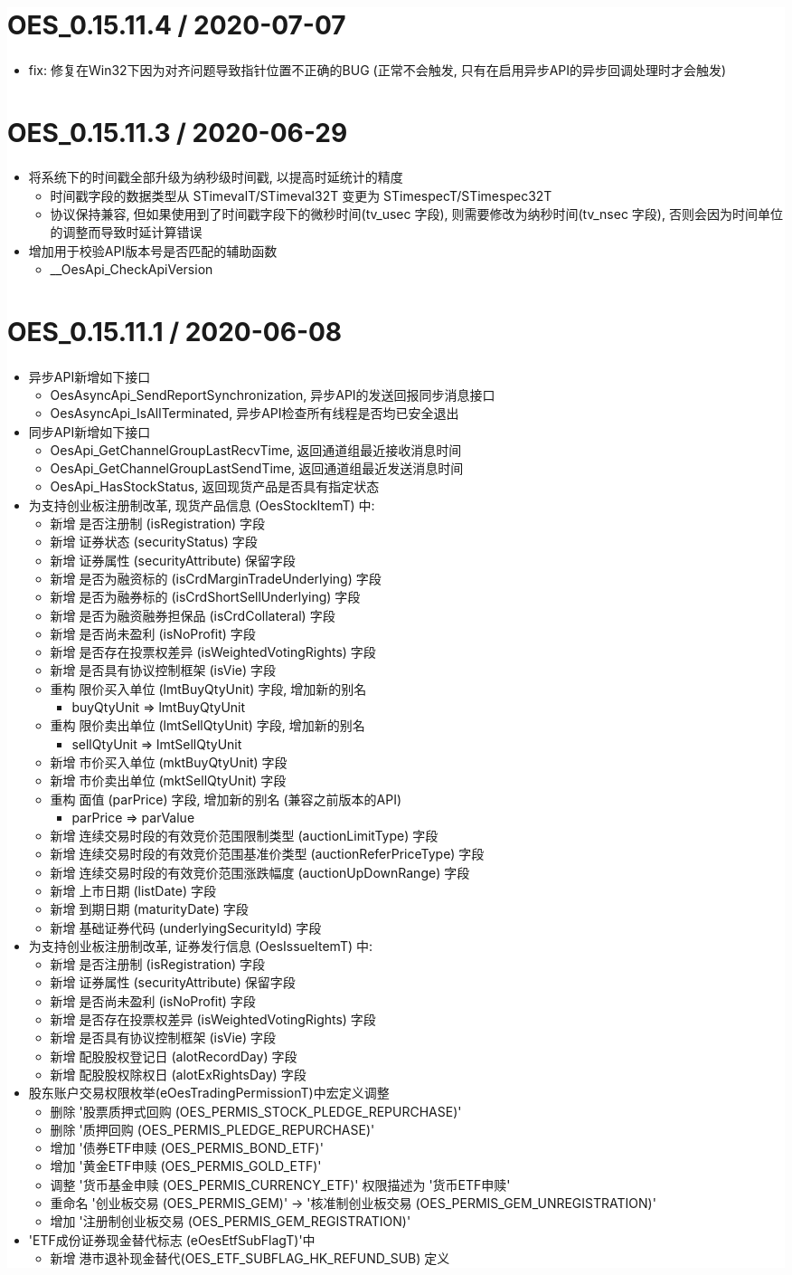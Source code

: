 OES_0.15.11.4 / 2020-07-07
==============================================

  * fix: 修复在Win32下因为对齐问题导致指针位置不正确的BUG (正常不会触发, 只有在启用异步API的异步回调处理时才会触发)

OES_0.15.11.3 / 2020-06-29
==============================================

  * 将系统下的时间戳全部升级为纳秒级时间戳, 以提高时延统计的精度
    - 时间戳字段的数据类型从 STimevalT/STimeval32T 变更为 STimespecT/STimespec32T
    - 协议保持兼容, 但如果使用到了时间戳字段下的微秒时间(tv_usec 字段), 则需要修改为纳秒时间(tv_nsec 字段), 否则会因为时间单位的调整而导致时延计算错误
  * 增加用于校验API版本号是否匹配的辅助函数
    - __OesApi_CheckApiVersion

OES_0.15.11.1 / 2020-06-08
==============================================

  * 异步API新增如下接口
    - OesAsyncApi_SendReportSynchronization, 异步API的发送回报同步消息接口
    - OesAsyncApi_IsAllTerminated, 异步API检查所有线程是否均已安全退出
  * 同步API新增如下接口
    - OesApi_GetChannelGroupLastRecvTime, 返回通道组最近接收消息时间
    - OesApi_GetChannelGroupLastSendTime, 返回通道组最近发送消息时间
    - OesApi_HasStockStatus, 返回现货产品是否具有指定状态
  * 为支持创业板注册制改革, 现货产品信息 (OesStockItemT) 中:
    - 新增 是否注册制 (isRegistration) 字段
    - 新增 证券状态 (securityStatus) 字段
    - 新增 证券属性 (securityAttribute) 保留字段
    - 新增 是否为融资标的 (isCrdMarginTradeUnderlying) 字段
    - 新增 是否为融券标的 (isCrdShortSellUnderlying) 字段
    - 新增 是否为融资融券担保品 (isCrdCollateral) 字段
    - 新增 是否尚未盈利 (isNoProfit) 字段
    - 新增 是否存在投票权差异 (isWeightedVotingRights) 字段
    - 新增 是否具有协议控制框架 (isVie) 字段
    - 重构 限价买入单位 (lmtBuyQtyUnit) 字段, 增加新的别名
        - buyQtyUnit => lmtBuyQtyUnit
    - 重构 限价卖出单位 (lmtSellQtyUnit) 字段, 增加新的别名
        - sellQtyUnit => lmtSellQtyUnit
    - 新增 市价买入单位 (mktBuyQtyUnit) 字段
    - 新增 市价卖出单位 (mktSellQtyUnit) 字段
    - 重构 面值 (parPrice) 字段, 增加新的别名  (兼容之前版本的API)
        - parPrice => parValue
    - 新增 连续交易时段的有效竞价范围限制类型 (auctionLimitType) 字段
    - 新增 连续交易时段的有效竞价范围基准价类型 (auctionReferPriceType) 字段
    - 新增 连续交易时段的有效竞价范围涨跌幅度 (auctionUpDownRange) 字段
    - 新增 上市日期 (listDate) 字段
    - 新增 到期日期 (maturityDate) 字段
    - 新增 基础证券代码 (underlyingSecurityId) 字段
  * 为支持创业板注册制改革, 证券发行信息 (OesIssueItemT) 中:
    - 新增 是否注册制 (isRegistration) 字段
    - 新增 证券属性 (securityAttribute) 保留字段
    - 新增 是否尚未盈利 (isNoProfit) 字段
    - 新增 是否存在投票权差异 (isWeightedVotingRights) 字段
    - 新增 是否具有协议控制框架 (isVie) 字段
    - 新增 配股股权登记日 (alotRecordDay) 字段
    - 新增 配股股权除权日 (alotExRightsDay) 字段
  * 股东账户交易权限枚举(eOesTradingPermissionT)中宏定义调整
    - 删除 '股票质押式回购 (OES_PERMIS_STOCK_PLEDGE_REPURCHASE)'
    - 删除 '质押回购 (OES_PERMIS_PLEDGE_REPURCHASE)'
    - 增加 '债券ETF申赎 (OES_PERMIS_BOND_ETF)'
    - 增加 '黄金ETF申赎 (OES_PERMIS_GOLD_ETF)'
    - 调整 '货币基金申赎 (OES_PERMIS_CURRENCY_ETF)' 权限描述为 '货币ETF申赎'
    - 重命名 '创业板交易 (OES_PERMIS_GEM)' -> '核准制创业板交易 (OES_PERMIS_GEM_UNREGISTRATION)'
    - 增加 '注册制创业板交易 (OES_PERMIS_GEM_REGISTRATION)'
  * 'ETF成份证券现金替代标志 (eOesEtfSubFlagT)'中
    - 新增 港市退补现金替代(OES_ETF_SUBFLAG_HK_REFUND_SUB) 定义